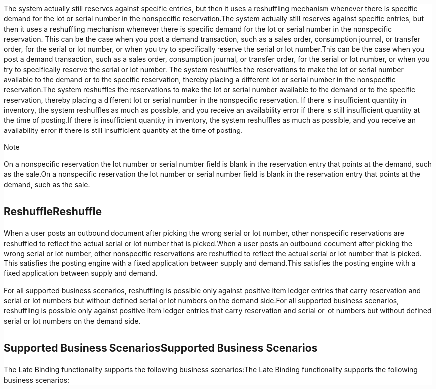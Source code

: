 <span data-ttu-id="53c1a-148">The system actually still reserves against specific entries, but then it uses a reshuffling mechanism whenever there is specific demand for the lot or serial number in the nonspecific reservation.</span><span class="sxs-lookup"><span data-stu-id="53c1a-148">The system actually still reserves against specific entries, but then it uses a reshuffling mechanism whenever there is specific demand for the lot or serial number in the nonspecific reservation.</span></span> <span data-ttu-id="53c1a-149">This can be the case when you post a demand transaction, such as a sales order, consumption journal, or transfer order, for the serial or lot number, or when you try to specifically reserve the serial or lot number.</span><span class="sxs-lookup"><span data-stu-id="53c1a-149">This can be the case when you post a demand transaction, such as a sales order, consumption journal, or transfer order, for the serial or lot number, or when you try to specifically reserve the serial or lot number.</span></span> <span data-ttu-id="53c1a-150">The system reshuffles the reservations to make the lot or serial number available to the demand or to the specific reservation, thereby placing a different lot or serial number in the nonspecific reservation.</span><span class="sxs-lookup"><span data-stu-id="53c1a-150">The system reshuffles the reservations to make the lot or serial number available to the demand or to the specific reservation, thereby placing a different lot or serial number in the nonspecific reservation.</span></span> <span data-ttu-id="53c1a-151">If there is insufficient quantity in inventory, the system reshuffles as much as possible, and you receive an availability error if there is still insufficient quantity at the time of posting.</span><span class="sxs-lookup"><span data-stu-id="53c1a-151">If there is insufficient quantity in inventory, the system reshuffles as much as possible, and you receive an availability error if there is still insufficient quantity at the time of posting.</span></span>  
  
> [!NOTE]  
>  <span data-ttu-id="53c1a-152">On a nonspecific reservation the lot number or serial number field is blank in the reservation entry that points at the demand, such as the sale.</span><span class="sxs-lookup"><span data-stu-id="53c1a-152">On a nonspecific reservation the lot number or serial number field is blank in the reservation entry that points at the demand, such as the sale.</span></span>  
  
## <a name="reshuffle"></a><span data-ttu-id="53c1a-153">Reshuffle</span><span class="sxs-lookup"><span data-stu-id="53c1a-153">Reshuffle</span></span>  
<span data-ttu-id="53c1a-154">When a user posts an outbound document after picking the wrong serial or lot number, other nonspecific reservations are reshuffled to reflect the actual serial or lot number that is picked.</span><span class="sxs-lookup"><span data-stu-id="53c1a-154">When a user posts an outbound document after picking the wrong serial or lot number, other nonspecific reservations are reshuffled to reflect the actual serial or lot number that is picked.</span></span> <span data-ttu-id="53c1a-155">This satisfies the posting engine with a fixed application between supply and demand.</span><span class="sxs-lookup"><span data-stu-id="53c1a-155">This satisfies the posting engine with a fixed application between supply and demand.</span></span>  
  
<span data-ttu-id="53c1a-156">For all supported business scenarios, reshuffling  is possible only against positive item ledger entries that carry reservation and serial or lot numbers but without defined serial or lot numbers on the demand side.</span><span class="sxs-lookup"><span data-stu-id="53c1a-156">For all supported business scenarios, reshuffling  is possible only against positive item ledger entries that carry reservation and serial or lot numbers but without defined serial or lot numbers on the demand side.</span></span>  
  
## <a name="supported-business-scenarios"></a><span data-ttu-id="53c1a-157">Supported Business Scenarios</span><span class="sxs-lookup"><span data-stu-id="53c1a-157">Supported Business Scenarios</span></span>  
<span data-ttu-id="53c1a-158">The Late Binding functionality supports the following business scenarios:</span><span class="sxs-lookup"><span data-stu-id="53c1a-158">The Late Binding functionality supports the following business scenarios:</span></span>  
  